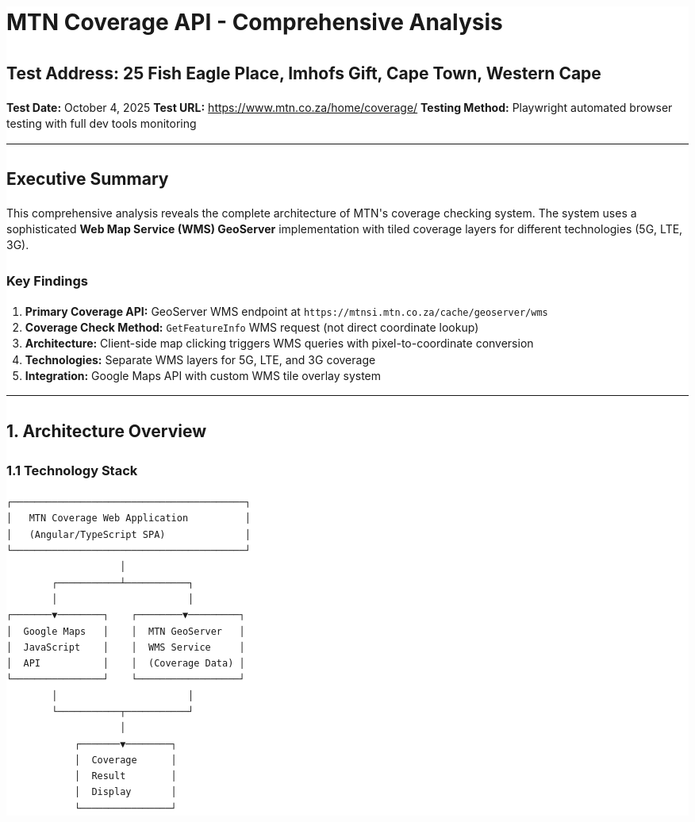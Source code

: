 # MTN Coverage API - Comprehensive Analysis
## Test Address: 25 Fish Eagle Place, Imhofs Gift, Cape Town, Western Cape

**Test Date:** October 4, 2025
**Test URL:** https://www.mtn.co.za/home/coverage/
**Testing Method:** Playwright automated browser testing with full dev tools monitoring

---

## Executive Summary

This comprehensive analysis reveals the complete architecture of MTN's coverage checking system. The system uses a sophisticated **Web Map Service (WMS) GeoServer** implementation with tiled coverage layers for different technologies (5G, LTE, 3G).

### Key Findings

1. **Primary Coverage API:** GeoServer WMS endpoint at `https://mtnsi.mtn.co.za/cache/geoserver/wms`
2. **Coverage Check Method:** `GetFeatureInfo` WMS request (not direct coordinate lookup)
3. **Architecture:** Client-side map clicking triggers WMS queries with pixel-to-coordinate conversion
4. **Technologies:** Separate WMS layers for 5G, LTE, and 3G coverage
5. **Integration:** Google Maps API with custom WMS tile overlay system

---

## 1. Architecture Overview

### 1.1 Technology Stack

```
┌─────────────────────────────────────────┐
│   MTN Coverage Web Application          │
│   (Angular/TypeScript SPA)              │
└─────────────────────────────────────────┘
                    │
        ┌───────────┴───────────┐
        │                       │
┌───────▼────────┐    ┌────────▼─────────┐
│  Google Maps   │    │  MTN GeoServer   │
│  JavaScript    │    │  WMS Service     │
│  API           │    │  (Coverage Data) │
└────────────────┘    └──────────────────┘
        │                       │
        └───────────┬───────────┘
                    │
            ┌───────▼────────┐
            │  Coverage      │
            │  Result        │
            │  Display       │
            └────────────────┘
```
